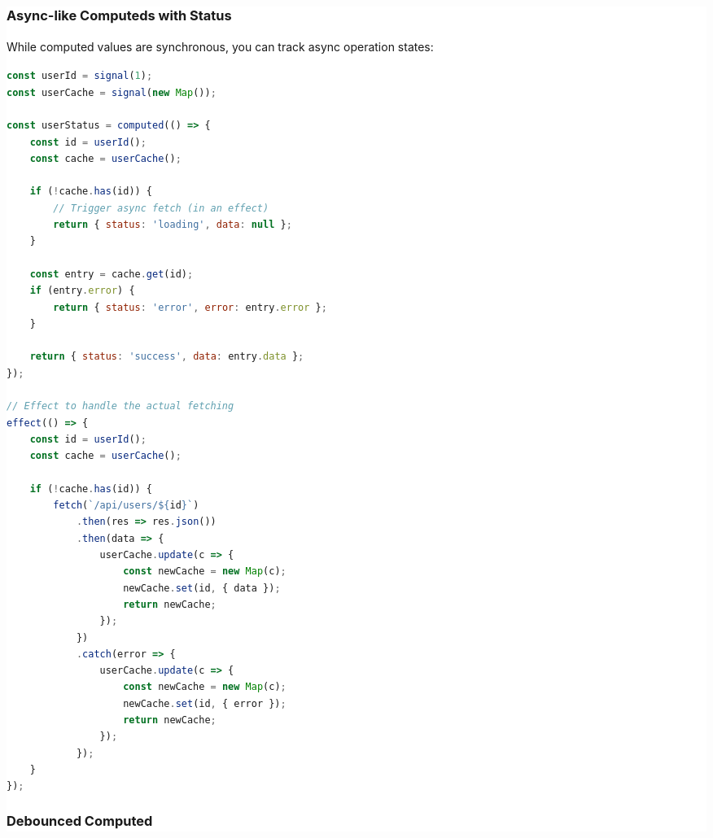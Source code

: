 ### Async-like Computeds with Status

While computed values are synchronous, you can track async operation states:

```javascript
const userId = signal(1);
const userCache = signal(new Map());

const userStatus = computed(() => {
    const id = userId();
    const cache = userCache();
    
    if (!cache.has(id)) {
        // Trigger async fetch (in an effect)
        return { status: 'loading', data: null };
    }
    
    const entry = cache.get(id);
    if (entry.error) {
        return { status: 'error', error: entry.error };
    }
    
    return { status: 'success', data: entry.data };
});

// Effect to handle the actual fetching
effect(() => {
    const id = userId();
    const cache = userCache();
    
    if (!cache.has(id)) {
        fetch(`/api/users/${id}`)
            .then(res => res.json())
            .then(data => {
                userCache.update(c => {
                    const newCache = new Map(c);
                    newCache.set(id, { data });
                    return newCache;
                });
            })
            .catch(error => {
                userCache.update(c => {
                    const newCache = new Map(c);
                    newCache.set(id, { error });
                    return newCache;
                });
            });
    }
});
```

### Debounced Computed
